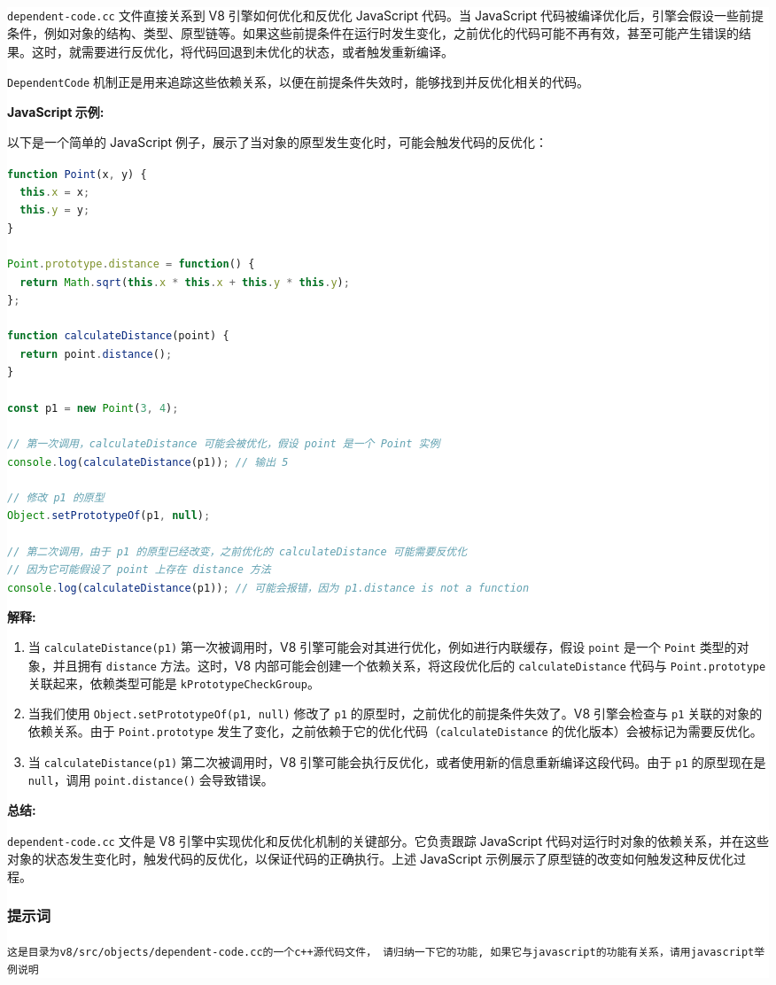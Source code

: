 `dependent-code.cc` 文件直接关系到 V8 引擎如何优化和反优化 JavaScript 代码。当 JavaScript 代码被编译优化后，引擎会假设一些前提条件，例如对象的结构、类型、原型链等。如果这些前提条件在运行时发生变化，之前优化的代码可能不再有效，甚至可能产生错误的结果。这时，就需要进行反优化，将代码回退到未优化的状态，或者触发重新编译。

`DependentCode` 机制正是用来追踪这些依赖关系，以便在前提条件失效时，能够找到并反优化相关的代码。

**JavaScript 示例:**

以下是一个简单的 JavaScript 例子，展示了当对象的原型发生变化时，可能会触发代码的反优化：

```javascript
function Point(x, y) {
  this.x = x;
  this.y = y;
}

Point.prototype.distance = function() {
  return Math.sqrt(this.x * this.x + this.y * this.y);
};

function calculateDistance(point) {
  return point.distance();
}

const p1 = new Point(3, 4);

// 第一次调用，calculateDistance 可能会被优化，假设 point 是一个 Point 实例
console.log(calculateDistance(p1)); // 输出 5

// 修改 p1 的原型
Object.setPrototypeOf(p1, null);

// 第二次调用，由于 p1 的原型已经改变，之前优化的 calculateDistance 可能需要反优化
// 因为它可能假设了 point 上存在 distance 方法
console.log(calculateDistance(p1)); // 可能会报错，因为 p1.distance is not a function
```

**解释:**

1. 当 `calculateDistance(p1)` 第一次被调用时，V8 引擎可能会对其进行优化，例如进行内联缓存，假设 `point` 是一个 `Point` 类型的对象，并且拥有 `distance` 方法。这时，V8 内部可能会创建一个依赖关系，将这段优化后的 `calculateDistance` 代码与 `Point.prototype` 关联起来，依赖类型可能是 `kPrototypeCheckGroup`。

2. 当我们使用 `Object.setPrototypeOf(p1, null)` 修改了 `p1` 的原型时，之前优化的前提条件失效了。V8 引擎会检查与 `p1` 关联的对象的依赖关系。由于 `Point.prototype` 发生了变化，之前依赖于它的优化代码（`calculateDistance` 的优化版本）会被标记为需要反优化。

3. 当 `calculateDistance(p1)` 第二次被调用时，V8 引擎可能会执行反优化，或者使用新的信息重新编译这段代码。由于 `p1` 的原型现在是 `null`，调用 `point.distance()` 会导致错误。

**总结:**

`dependent-code.cc` 文件是 V8 引擎中实现优化和反优化机制的关键部分。它负责跟踪 JavaScript 代码对运行时对象的依赖关系，并在这些对象的状态发生变化时，触发代码的反优化，以保证代码的正确执行。上述 JavaScript 示例展示了原型链的改变如何触发这种反优化过程。

### 提示词
```
这是目录为v8/src/objects/dependent-code.cc的一个c++源代码文件， 请归纳一下它的功能, 如果它与javascript的功能有关系，请用javascript举例说明
```
